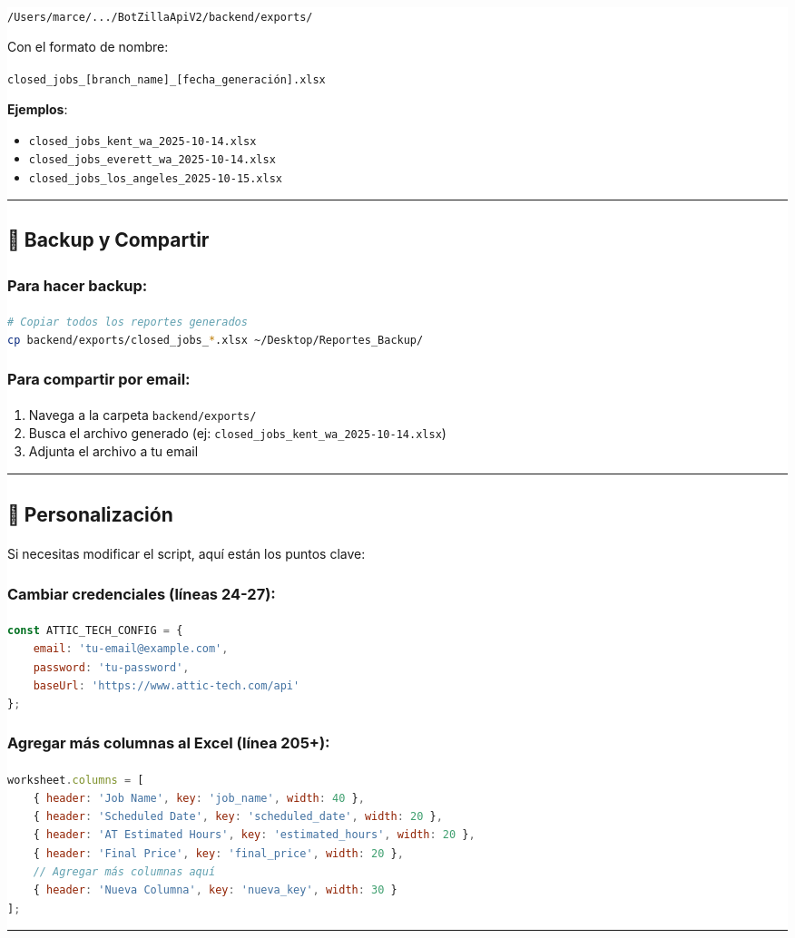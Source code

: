 ```
/Users/marce/.../BotZillaApiV2/backend/exports/
```

Con el formato de nombre:
```
closed_jobs_[branch_name]_[fecha_generación].xlsx
```

**Ejemplos**:
- `closed_jobs_kent_wa_2025-10-14.xlsx`
- `closed_jobs_everett_wa_2025-10-14.xlsx`
- `closed_jobs_los_angeles_2025-10-15.xlsx`

---

## 💾 Backup y Compartir

### Para hacer backup:

```bash
# Copiar todos los reportes generados
cp backend/exports/closed_jobs_*.xlsx ~/Desktop/Reportes_Backup/
```

### Para compartir por email:

1. Navega a la carpeta `backend/exports/`
2. Busca el archivo generado (ej: `closed_jobs_kent_wa_2025-10-14.xlsx`)
3. Adjunta el archivo a tu email

---

## 🎨 Personalización

Si necesitas modificar el script, aquí están los puntos clave:

### Cambiar credenciales (líneas 24-27):

```javascript
const ATTIC_TECH_CONFIG = {
    email: 'tu-email@example.com',
    password: 'tu-password',
    baseUrl: 'https://www.attic-tech.com/api'
};
```

### Agregar más columnas al Excel (línea 205+):

```javascript
worksheet.columns = [
    { header: 'Job Name', key: 'job_name', width: 40 },
    { header: 'Scheduled Date', key: 'scheduled_date', width: 20 },
    { header: 'AT Estimated Hours', key: 'estimated_hours', width: 20 },
    { header: 'Final Price', key: 'final_price', width: 20 },
    // Agregar más columnas aquí
    { header: 'Nueva Columna', key: 'nueva_key', width: 30 }
];
```

---